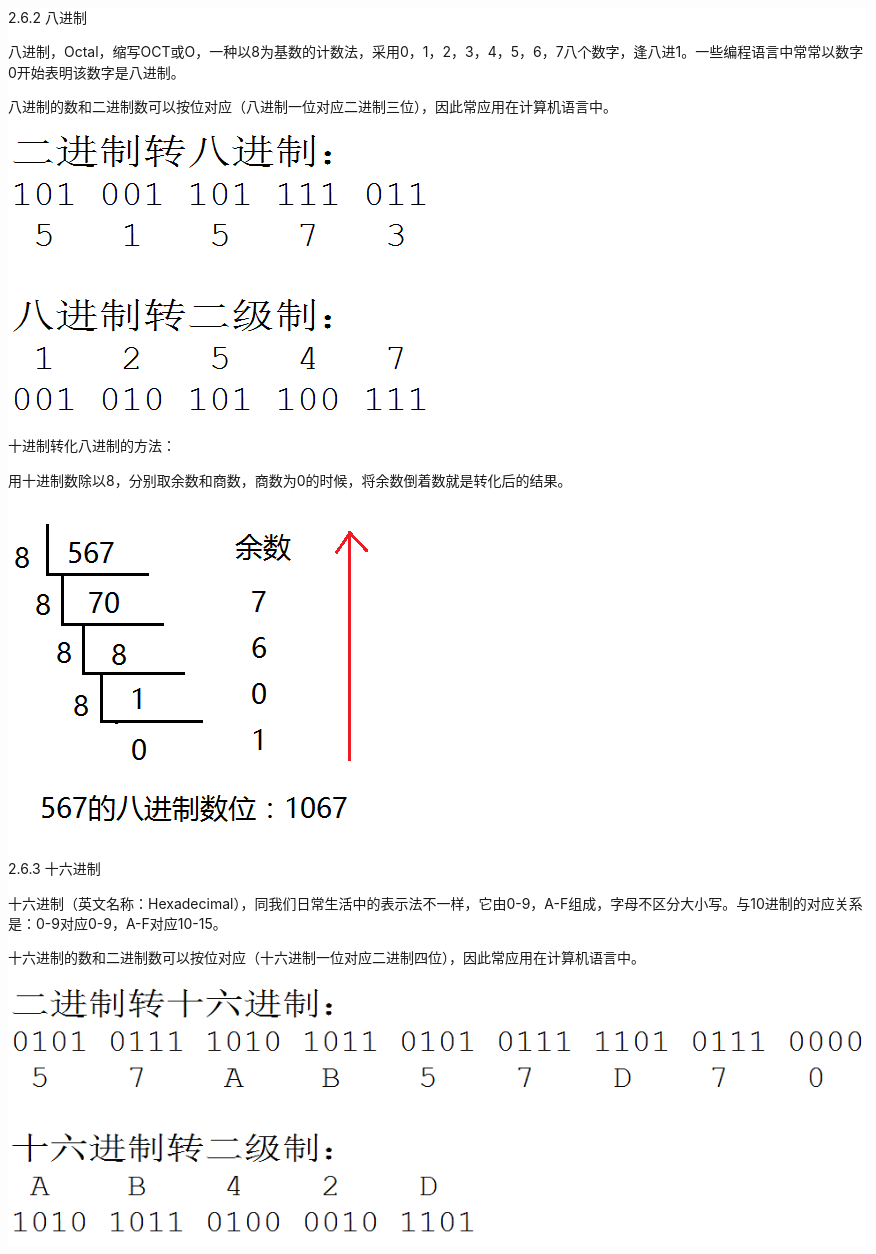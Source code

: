 2.6.2 八进制

八进制，Octal，缩写OCT或O，一种以8为基数的计数法，采用0，1，2，3，4，5，6，7八个数字，逢八进1。一些编程语言中常常以数字0开始表明该数字是八进制。

八进制的数和二进制数可以按位对应（八进制一位对应二进制三位），因此常应用在计算机语言中。

![](media/e2f0abe911d54c152d98061916b1ed08.png)

十进制转化八进制的方法：

用十进制数除以8，分别取余数和商数，商数为0的时候，将余数倒着数就是转化后的结果。

![](media/8c62986a605f3e0e324f07dfb288ce51.png)

2.6.3 十六进制

十六进制（英文名称：Hexadecimal），同我们日常生活中的表示法不一样，它由0-9，A-F组成，字母不区分大小写。与10进制的对应关系是：0-9对应0-9，A-F对应10-15。

十六进制的数和二进制数可以按位对应（十六进制一位对应二进制四位），因此常应用在计算机语言中。

![](media/3fb2d1df78d1babca7df5ff3d216e960.png)

